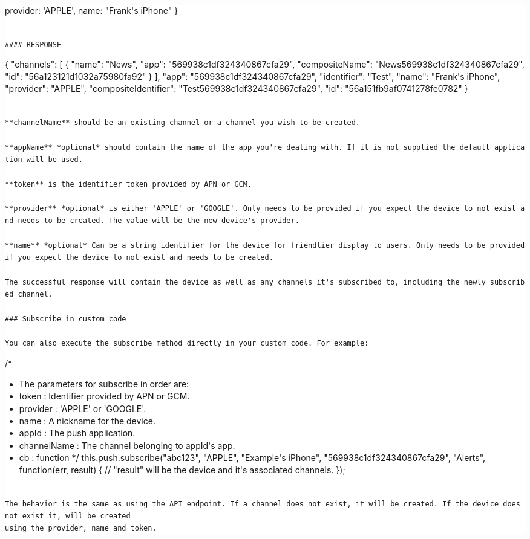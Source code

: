   provider: 'APPLE',
  name: "Frank's iPhone"
}
```

#### RESPONSE
```
{
  "channels": [
    {
      "name": "News",
      "app": "569938c1df324340867cfa29",
      "compositeName": "News569938c1df324340867cfa29",
      "id": "56a123121d1032a75980fa92"
    }
  ],
  "app": "569938c1df324340867cfa29",
  "identifier": "Test",
  "name": "Frank's iPhone",
  "provider": "APPLE",
  "compositeIdentifier": "Test569938c1df324340867cfa29",
  "id": "56a151fb9af0741278fe0782"
}
```

**channelName** should be an existing channel or a channel you wish to be created.

**appName** *optional* should contain the name of the app you're dealing with. If it is not supplied the default application will be used.

**token** is the identifier token provided by APN or GCM.

**provider** *optional* is either 'APPLE' or 'GOOGLE'. Only needs to be provided if you expect the device to not exist and needs to be created. The value will be the new device's provider.

**name** *optional* Can be a string identifier for the device for friendlier display to users. Only needs to be provided if you expect the device to not exist and needs to be created.

The successful response will contain the device as well as any channels it's subscribed to, including the newly subscribed channel.

### Subscribe in custom code

You can also execute the subscribe method directly in your custom code. For example:

```
/*
 * The parameters for subscribe in order are:
 * token : Identifier provided by APN or GCM.
 * provider : 'APPLE' or 'GOOGLE'.
 * name : A nickname for the device.
 * appId : The push application.
 * channelName : The channel belonging to appId's app.
 * cb : function
 */
this.push.subscribe("abc123", "APPLE", "Example's iPhone", "569938c1df324340867cfa29", "Alerts", function(err, result) {
  // "result" will be the device and it's associated channels.
});
```

The behavior is the same as using the API endpoint. If a channel does not exist, it will be created. If the device does not exist it, will be created
using the provider, name and token.

```
